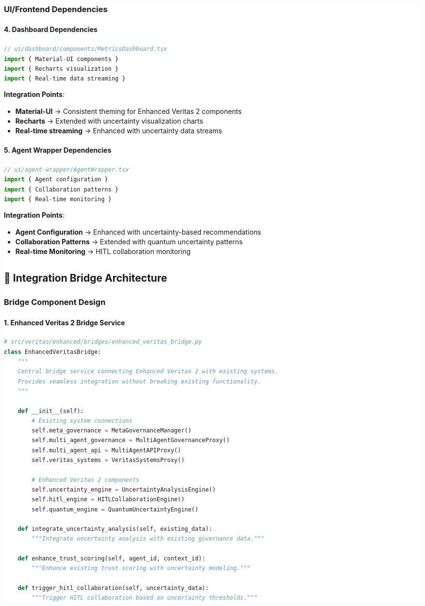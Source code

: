 ### **UI/Frontend Dependencies**

#### **4. Dashboard Dependencies**
```typescript
// ui/dashboard/components/MetricsDashboard.tsx
import { Material-UI components }
import { Recharts visualization }
import { Real-time data streaming }
```

**Integration Points**:
- **Material-UI** → Consistent theming for Enhanced Veritas 2 components
- **Recharts** → Extended with uncertainty visualization charts
- **Real-time streaming** → Enhanced with uncertainty data streams

#### **5. Agent Wrapper Dependencies**
```typescript
// ui/agent-wrapper/AgentWrapper.tsx
import { Agent configuration }
import { Collaboration patterns }
import { Real-time monitoring }
```

**Integration Points**:
- **Agent Configuration** → Enhanced with uncertainty-based recommendations
- **Collaboration Patterns** → Extended with quantum uncertainty patterns
- **Real-time Monitoring** → HITL collaboration monitoring

## 🔗 **Integration Bridge Architecture**

### **Bridge Component Design**

#### **1. Enhanced Veritas 2 Bridge Service**
```python
# src/veritas/enhanced/bridges/enhanced_veritas_bridge.py
class EnhancedVeritasBridge:
    """
    Central bridge service connecting Enhanced Veritas 2 with existing systems.
    Provides seamless integration without breaking existing functionality.
    """
    
    def __init__(self):
        # Existing system connections
        self.meta_governance = MetaGovernanceManager()
        self.multi_agent_governance = MultiAgentGovernanceProxy()
        self.multi_agent_api = MultiAgentAPIProxy()
        self.veritas_systems = VeritasSystemsProxy()
        
        # Enhanced Veritas 2 components
        self.uncertainty_engine = UncertaintyAnalysisEngine()
        self.hitl_engine = HITLCollaborationEngine()
        self.quantum_engine = QuantumUncertaintyEngine()
        
    def integrate_uncertainty_analysis(self, existing_data):
        """Integrate uncertainty analysis with existing governance data."""
        
    def enhance_trust_scoring(self, agent_id, context_id):
        """Enhance existing trust scoring with uncertainty modeling."""
        
    def trigger_hitl_collaboration(self, uncertainty_data):
        """Trigger HITL collaboration based on uncertainty thresholds."""
```
